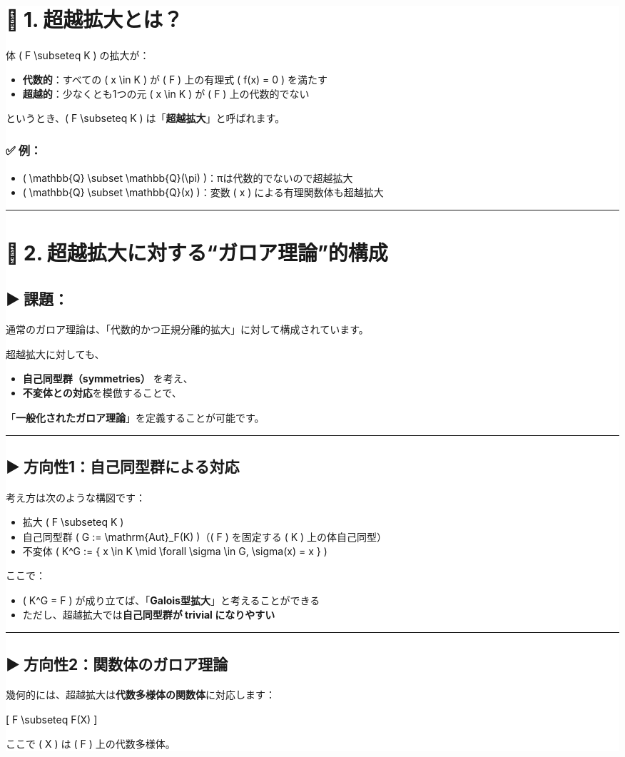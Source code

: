 
# 🧮 1. 超越拡大とは？

体 \( F \subseteq K \) の拡大が：

- **代数的**：すべての \( x \in K \) が \( F \) 上の有理式 \( f(x) = 0 \) を満たす
- **超越的**：少なくとも1つの元 \( x \in K \) が \( F \) 上の代数的でない

というとき、\( F \subseteq K \) は「**超越拡大**」と呼ばれます。

### ✅ 例：

- \( \mathbb{Q} \subset \mathbb{Q}(\pi) \)：πは代数的でないので超越拡大
- \( \mathbb{Q} \subset \mathbb{Q}(x) \)：変数 \( x \) による有理関数体も超越拡大

---

# 🌉 2. 超越拡大に対する“ガロア理論”的構成

## ▶ 課題：
通常のガロア理論は、「代数的かつ正規分離的拡大」に対して構成されています。

超越拡大に対しても、
- **自己同型群（symmetries）** を考え、
- **不変体との対応**を模倣することで、

「**一般化されたガロア理論**」を定義することが可能です。

---

## ▶ 方向性1：自己同型群による対応

考え方は次のような構図です：

- 拡大 \( F \subseteq K \)
- 自己同型群 \( G := \mathrm{Aut}_F(K) \)（\( F \) を固定する \( K \) 上の体自己同型）
- 不変体 \( K^G := \{ x \in K \mid \forall \sigma \in G, \sigma(x) = x \} \)

ここで：
- \( K^G = F \) が成り立てば、「**Galois型拡大**」と考えることができる
- ただし、超越拡大では**自己同型群が trivial になりやすい**

---

## ▶ 方向性2：関数体のガロア理論

幾何的には、超越拡大は**代数多様体の関数体**に対応します：

\[
F \subseteq F(X)
\]

ここで \( X \) は \( F \) 上の代数多様体。
